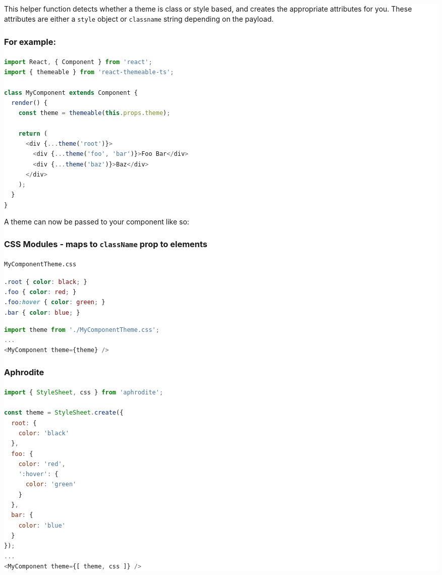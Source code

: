 This helper function detects whether a theme is class or style based, and creates the appropriate attributes for you.
These attributes are either a `style` object or `classname` string depending on the payload.

### For example:

```js
import React, { Component } from 'react';
import { themeable } from 'react-themeable-ts';

class MyComponent extends Component {
  render() {
    const theme = themeable(this.props.theme);

    return (
      <div {...theme('root')}>
        <div {...theme('foo', 'bar')}>Foo Bar</div>
        <div {...theme('baz')}>Baz</div>
      </div>
    );
  }
}
```

A theme can now be passed to your component like so:

### CSS Modules - maps to `className` prop to elements

`MyComponentTheme.css`
```css
.root { color: black; }
.foo { color: red; }
.foo:hover { color: green; }
.bar { color: blue; }
```

```js
import theme from './MyComponentTheme.css';
...
<MyComponent theme={theme} />
```

### Aphrodite

```js
import { StyleSheet, css } from 'aphrodite';

const theme = StyleSheet.create({
  root: {
    color: 'black'
  },
  foo: {
    color: 'red',
    ':hover': {
      color: 'green'
    }
  },
  bar: {
    color: 'blue'
  }
});
...
<MyComponent theme={[ theme, css ]} />
```
